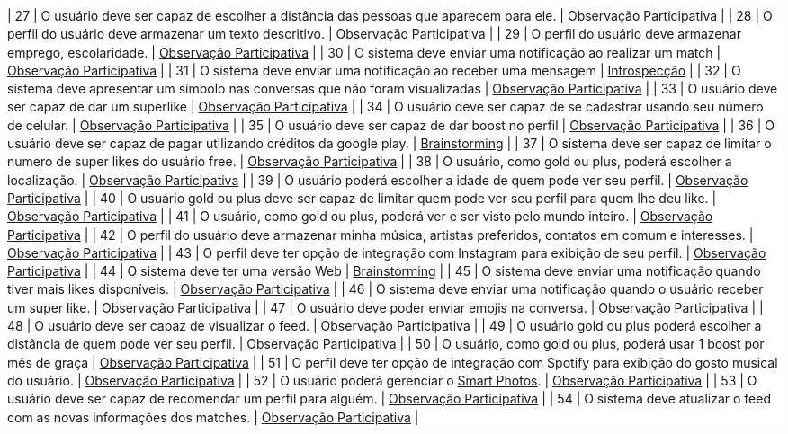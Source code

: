| 27     | O usuário deve ser capaz de escolher a distância das pessoas que aparecem para ele.                                                                 | [Observação Participativa](observacao_participativa/) |
| 28     | O perfil do usuário deve armazenar um texto descritivo.                                                                                             | [Observação Participativa](observacao_participativa/) |
| 29     | O perfil do usuário deve armazenar emprego, escolaridade.                                                                                           | [Observação Participativa](observacao_participativa/) |
| 30     | O sistema deve enviar uma notificação ao realizar um match                                                                                          | [Observação Participativa](observacao_participativa/) |
| 31     | O sistema deve enviar uma notificação ao receber uma mensagem                                                                                       | [Introspecção](introspeccao)             |
| 32     | O sistema deve apresentar um símbolo nas conversas que não foram visualizadas                                                                       | [Observação Participativa](observacao_participativa/) |
| 33     | O usuário deve ser capaz de dar um superlike                                                                                                        | [Observação Participativa](observacao_participativa/) |
| 34     | O usuário deve ser capaz de se cadastrar usando seu número de celular.                                                                              | [Observação Participativa](observacao_participativa/) |
| 35     | O usuário deve ser capaz de dar boost no perfil                                                                                                     | [Observação Participativa](observacao_participativa/) |
| 36     | O usuário deve ser capaz de pagar utilizando créditos da google play.                                                                               | [Brainstorming]()            |
| 37     | O sistema deve ser capaz de limitar o numero de super likes do usuário free.                                                                                | [Observação Participativa](observacao_participativa/) |
| 38     | O usuário, como gold ou plus, poderá escolher a localização.                                                                                        | [Observação Participativa](observacao_participativa/) |
| 39     | O usuário poderá escolher a idade de quem pode ver seu perfil.                                                                          | [Observação Participativa](observacao_participativa/) |
| 40     | O usuário gold ou plus deve ser capaz de limitar quem pode ver seu perfil para quem lhe deu like.                                                                        | [Observação Participativa](observacao_participativa/) |
| 41     | O usuário, como gold ou plus, poderá ver e ser visto pelo mundo inteiro.                                                                            | [Observação Participativa](observacao_participativa/) |
| 42     | O perfil do usuário deve armazenar minha música, artistas preferidos, contatos em comum e interesses.                                               | [Observação Participativa](observacao_participativa/) |
| 43     | O perfil deve ter opção de integração com Instagram para exibição de seu perfil.                                                                    | [Observação Participativa](observacao_participativa/) |
| 44     | O sistema deve ter uma versão Web                                                                                                                   | [Brainstorming]()            |
| 45     | O sistema deve enviar uma notificação quando tiver mais likes disponíveis.                                                                          | [Observação Participativa](observacao_participativa/) |
| 46     | O sistema deve enviar uma notificação quando o usuário receber um super like.                                                                       | [Observação Participativa](observacao_participativa/) |
| 47     | O usuário deve poder enviar emojis na conversa.                                                                                                     | [Observação Participativa](observacao_participativa/) |
| 48     | O usuário deve ser capaz de visualizar o feed.                                                                                                      | [Observação Participativa](observacao_participativa/) |
| 49     | O usuário gold ou plus poderá escolher a distância de quem pode ver seu perfil.                                                                      | [Observação Participativa](observacao_participativa/) |
| 50     | O usuário, como gold ou plus, poderá usar 1 boost por mês de graça                                                                                  | [Observação Participativa](observacao_participativa/) |
| 51     | O perfil deve ter opção de integração com Spotify para exibição do gosto musical do usuário.                                                        | [Observação Participativa](observacao_participativa/) |
| 52     | O usuário poderá gerenciar o [Smart Photos](/modelagem/lexicos#smart-photos). | [Observação Participativa](observacao_participativa/) |
| 53     | O usuário deve ser capaz de recomendar um perfil para alguém.                                                                                       | [Observação Participativa](observacao_participativa/) |
| 54     | O sistema deve atualizar o feed com as novas informações dos matches.                                                                               | [Observação Participativa](observacao_participativa/) |